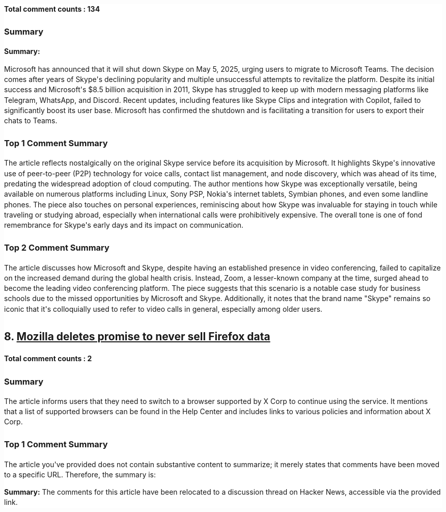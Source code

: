 **Total comment counts : 134**

### Summary

 **Summary:**

Microsoft has announced that it will shut down Skype on May 5, 2025, urging users to migrate to Microsoft Teams. The decision comes after years of Skype's declining popularity and multiple unsuccessful attempts to revitalize the platform. Despite its initial success and Microsoft's $8.5 billion acquisition in 2011, Skype has struggled to keep up with modern messaging platforms like Telegram, WhatsApp, and Discord. Recent updates, including features like Skype Clips and integration with Copilot, failed to significantly boost its user base. Microsoft has confirmed the shutdown and is facilitating a transition for users to export their chats to Teams.

### Top 1 Comment Summary

 The article reflects nostalgically on the original Skype service before its acquisition by Microsoft. It highlights Skype's innovative use of peer-to-peer (P2P) technology for voice calls, contact list management, and node discovery, which was ahead of its time, predating the widespread adoption of cloud computing. The author mentions how Skype was exceptionally versatile, being available on numerous platforms including Linux, Sony PSP, Nokia's internet tablets, Symbian phones, and even some landline phones. The piece also touches on personal experiences, reminiscing about how Skype was invaluable for staying in touch while traveling or studying abroad, especially when international calls were prohibitively expensive. The overall tone is one of fond remembrance for Skype's early days and its impact on communication.

### Top 2 Comment Summary

 The article discusses how Microsoft and Skype, despite having an established presence in video conferencing, failed to capitalize on the increased demand during the global health crisis. Instead, Zoom, a lesser-known company at the time, surged ahead to become the leading video conferencing platform. The piece suggests that this scenario is a notable case study for business schools due to the missed opportunities by Microsoft and Skype. Additionally, it notes that the brand name "Skype" remains so iconic that it's colloquially used to refer to video calls in general, especially among older users.

## 8. [Mozilla deletes promise to never sell Firefox data](https://news.ycombinator.com/item?id=43203096)

**Total comment counts : 2**

### Summary

 The article informs users that they need to switch to a browser supported by X Corp to continue using the service. It mentions that a list of supported browsers can be found in the Help Center and includes links to various policies and information about X Corp.

### Top 1 Comment Summary

 The article you've provided does not contain substantive content to summarize; it merely states that comments have been moved to a specific URL. Therefore, the summary is:

**Summary:** The comments for this article have been relocated to a discussion thread on Hacker News, accessible via the provided link.
